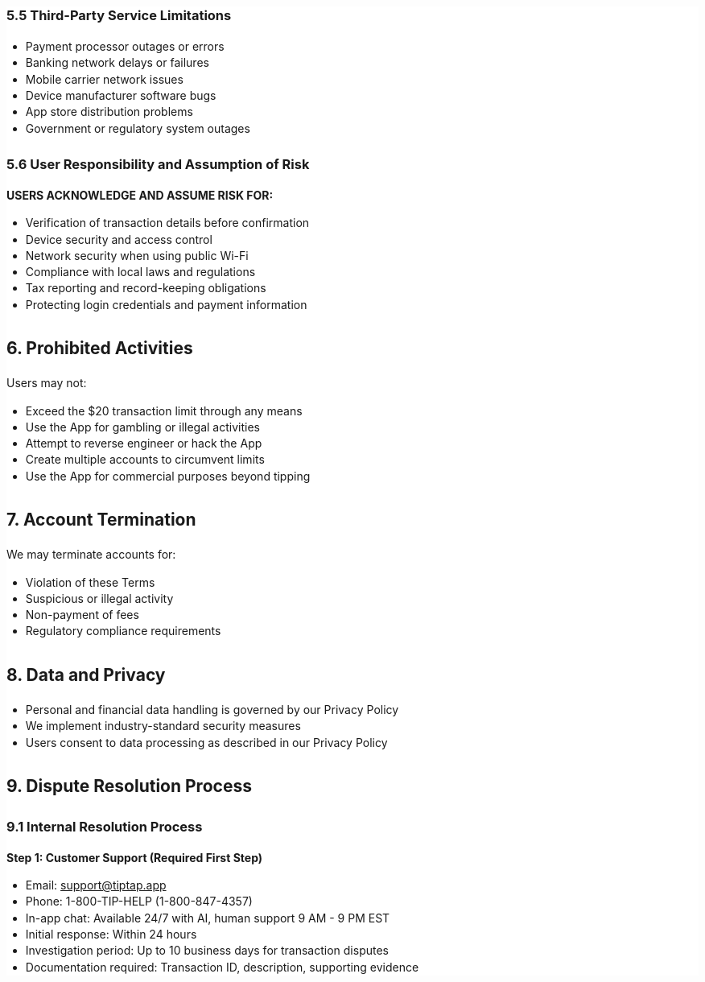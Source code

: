 ### 5.5 Third-Party Service Limitations
- Payment processor outages or errors
- Banking network delays or failures
- Mobile carrier network issues
- Device manufacturer software bugs
- App store distribution problems
- Government or regulatory system outages

### 5.6 User Responsibility and Assumption of Risk
**USERS ACKNOWLEDGE AND ASSUME RISK FOR:**
- Verification of transaction details before confirmation
- Device security and access control
- Network security when using public Wi-Fi
- Compliance with local laws and regulations
- Tax reporting and record-keeping obligations
- Protecting login credentials and payment information

## 6. Prohibited Activities

Users may not:
- Exceed the $20 transaction limit through any means
- Use the App for gambling or illegal activities
- Attempt to reverse engineer or hack the App
- Create multiple accounts to circumvent limits
- Use the App for commercial purposes beyond tipping

## 7. Account Termination

We may terminate accounts for:
- Violation of these Terms
- Suspicious or illegal activity
- Non-payment of fees
- Regulatory compliance requirements

## 8. Data and Privacy

- Personal and financial data handling is governed by our Privacy Policy
- We implement industry-standard security measures
- Users consent to data processing as described in our Privacy Policy

## 9. Dispute Resolution Process

### 9.1 Internal Resolution Process
**Step 1: Customer Support (Required First Step)**
- Email: support@tiptap.app
- Phone: 1-800-TIP-HELP (1-800-847-4357)
- In-app chat: Available 24/7 with AI, human support 9 AM - 9 PM EST
- Initial response: Within 24 hours
- Investigation period: Up to 10 business days for transaction disputes
- Documentation required: Transaction ID, description, supporting evidence
